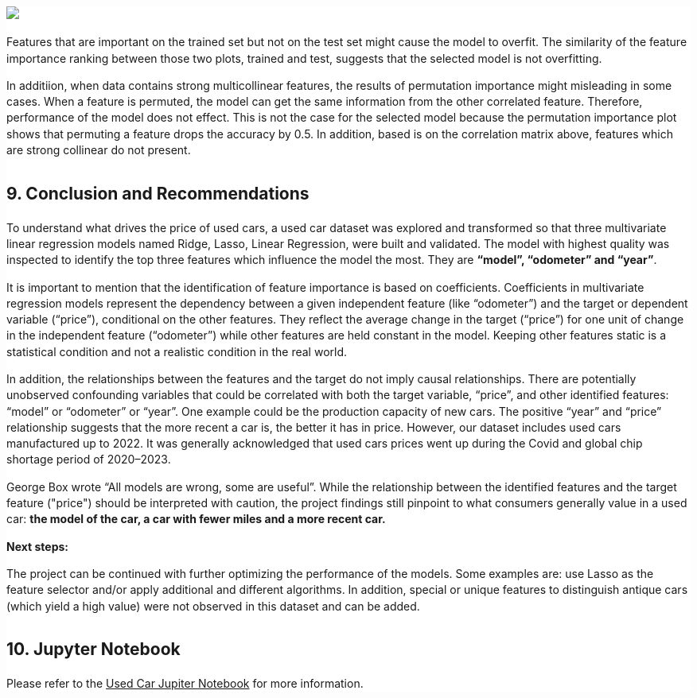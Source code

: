 ![](C:\Users\ezmur\OneDrive\Documents\My%20codes\GitHub\CarPricePrediction\images\permutation.png)

Features that are important on the trained set but not on the test set might cause the model to overfit. The similarity of the feature importance ranking between those two plots, trained and test, suggests that the selected model is not overfitting.

In additiion, when data contains strong multicollinear features, the results of permutation importance might misleading in some cases. When a feature is permuted, the model can get the same information from the other correlated feature. Therefore, performance of the model does not effect. This is not the case for the selected model because the permutation importance plot shows that permuting a feature drops the accuracy by 0.5. In addition, based is on the correlation matrix above, features which are strong collinear do not present.

## 9. Conclusion and Recommendations

To understand what drives the price of used cars, a used car dataset was explored and transformed so that three multivariate linear regression models named Ridge, Lasso, Linear Regression, were built and validated. The model with highest quality was inspected to identify the top three features which influence the model the most. They are **“model”, “odometer” and “year”**.

It is important to mention that the identification of feature importance is based on coefficients. Coefficients in multivariate regression models represent the dependency between a given independent feature (like “odometer”) and the target or dependent variable (“price”), conditional on the other features. They reflect the average change in the target (“price”) for one unit of change in the independent feature (“odometer”) while other features are held constant in the model. Keeping other features static is a statistical condition and not a realistic condition in the real world. 

In addition, the relationships between the features and the target do not imply causal relationships. There are potentially unobserved confounding variables that could be correlated with both the target variable, “price”, and other identified features: “model” or “odometer” or “year”. One example could be the production capacity of new cars. The positive “year” and “price” relationship suggests that the more recent a car is, the better it has in price. However, our dataset includes used cars manufactured up to 2022. It was generally acknowledged that used cars prices went up during the Covid and global chip shortage period of 2020–2023.

George Box wrote “All models are wrong, some are useful”. While the relationship between the identified features and the target feature ("price") should be interpreted with caution, the project findings still pinpoint to what consumers generally value in a used car:  **the model of the car, a car with fewer miles and a more recent car.**

**Next steps:** 

The project can be continued with further optimizing the performance of the models. Some examples are: use Lasso as the feature selector and/or apply additional and different algorithms. In addition, special or unique features to distinguish antique cars (which yield a high value) were not observed in this dataset and can be added. 

## 10. Jupyter Notebook

Please refer to the [Used Car Jupiter Notebook](coupons_final.ipynb) for more information.

